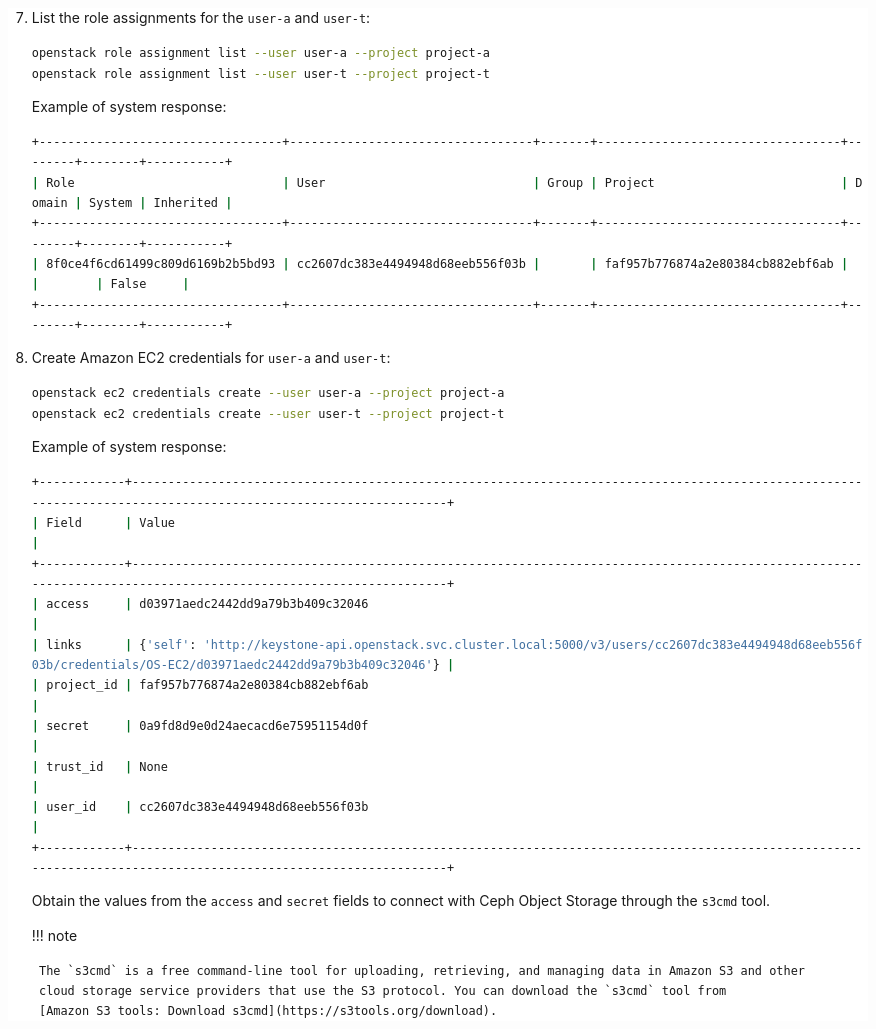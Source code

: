 7. List the role assignments for the `user-a` and `user-t`:
   ```bash
   openstack role assignment list --user user-a --project project-a
   openstack role assignment list --user user-t --project project-t
   ```

     Example of system response:
     ```bash
     +----------------------------------+----------------------------------+-------+----------------------------------+--------+--------+-----------+
     | Role                             | User                             | Group | Project                          | Domain | System | Inherited |
     +----------------------------------+----------------------------------+-------+----------------------------------+--------+--------+-----------+
     | 8f0ce4f6cd61499c809d6169b2b5bd93 | cc2607dc383e4494948d68eeb556f03b |       | faf957b776874a2e80384cb882ebf6ab |        |        | False     |
     +----------------------------------+----------------------------------+-------+----------------------------------+--------+--------+-----------+
     ```

8. Create Amazon EC2 credentials for `user-a` and `user-t`:
   ```bash
   openstack ec2 credentials create --user user-a --project project-a
   openstack ec2 credentials create --user user-t --project project-t
   ```

     Example of system response:
     ```bash
     +------------+----------------------------------------------------------------------------------------------------------------------------------------------------------------+
     | Field      | Value                                                                                                                                                          |
     +------------+----------------------------------------------------------------------------------------------------------------------------------------------------------------+
     | access     | d03971aedc2442dd9a79b3b409c32046                                                                                                                               |
     | links      | {'self': 'http://keystone-api.openstack.svc.cluster.local:5000/v3/users/cc2607dc383e4494948d68eeb556f03b/credentials/OS-EC2/d03971aedc2442dd9a79b3b409c32046'} |
     | project_id | faf957b776874a2e80384cb882ebf6ab                                                                                                                               |
     | secret     | 0a9fd8d9e0d24aecacd6e75951154d0f                                                                                                                               |
     | trust_id   | None                                                                                                                                                           |
     | user_id    | cc2607dc383e4494948d68eeb556f03b                                                                                                                               |
     +------------+----------------------------------------------------------------------------------------------------------------------------------------------------------------+
     ```

     Obtain the values from the `access` and `secret` fields to connect with Ceph Object Storage
     through the `s3cmd` tool.

    !!! note

        The `s3cmd` is a free command-line tool for uploading, retrieving, and managing data in Amazon S3 and other
        cloud storage service providers that use the S3 protocol. You can download the `s3cmd` tool from
        [Amazon S3 tools: Download s3cmd](https://s3tools.org/download).
